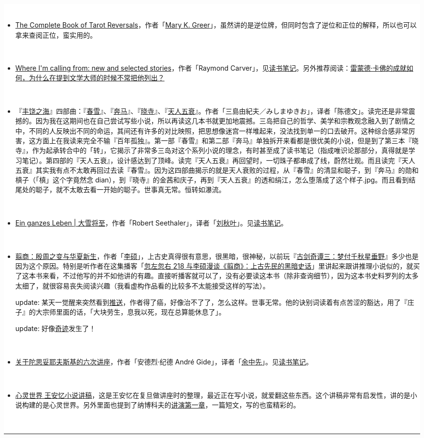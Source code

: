 
<br/>

- [The Complete Book of Tarot Reversals](https://www.goodreads.com/en/book/show/408572)，作者「[Mary K. Greer](https://www.goodreads.com/author/show/218570.Mary_K_Greer)」，虽然讲的是逆位牌，但同时包含了逆位和正位的解释，所以也可以拿来查阅正位，蛮实用的。


<br/>

- [Where I'm calling from: new and selected stories](https://www.goodreads.com/en/book/show/11437)，作者「Raymond Carver」，见[读书笔记](https://tianxianzi.me/2023/08/16/where_im_calling_from/)。另外推荐阅读：[雷蒙德·卡佛的成就如何，为什么在提到文学大师的时候不常把他列出？](https://www.zhihu.com/question/21787377/answer/260972516)

<br/>

- 『[丰饶之海](https://book.douban.com/subject/35022846/)』四部曲：『[春雪](https://tianxianzi.me/2023/08/07/spring_snow/)』、『[奔马](https://tianxianzi.me/2023/08/17/runaway_horses/)』、『[晓寺](https://tianxianzi.me/2023/08/18/the_temple_of_dawn/)』、『[天人五衰](https://tianxianzi.me/2023/08/19/the_decay_of_the_angel/)』。作者「三島由紀夫／みしまゆきお」，译者「陈德文」。读完还是非常震撼的。因为我在这期间也在自己尝试写些小说，所以再读这几本书就更加地震撼。三岛把自己的哲学、美学和宗教观念融入到了剧情之中，不同的人反映出不同的命运，其间还有许多的对比映照，把思想像迷宫一样堆起来，没法找到单一的口去破开。这种综合感非常厉害，这方面上在我读来完全不输『百年孤独』。第一部『春雪』和第二部『奔马』单独拆开来看都是很优美的小说，但是到了第三本『晓寺』，作为起承转合中的「转」，它揭示了非常多三岛对这个系列小说的理念，有时甚至成了读书笔记（指成唯识论那部分，真得就是学习笔记）。第四部的『天人五衰』，设计感达到了顶峰。读完『天人五衰』再回望时，一切珠子都串成了线，蔚然壮观。而且读完『天人五衰』其实我有点不太敢再回过去读『春雪』。因为这四部曲揭示的就是天人衰败的过程，从『春雪』的清显和聪子，到『奔马』的勋和槙子（「槙」这个字竟然念 dian），到『晓寺』的金茜和庆子，再到『天人五衰』的透和绢江，怎么堕落成了这个样子.jpg。而且看到结尾处的聪子，就不太敢去看一开始的聪子。世事真无常。恒转如瀑流。

<br/>

- [Ein ganzes Leben | 大雪将至](https://tianxianzi.me/2023/08/19/a_whole_life/)，作者「Robert Seethaler」，译者「[刘秋叶](https://book.douban.com/search/刘秋叶)」。见[读书笔记](https://tianxianzi.me/2023/08/19/a_whole_life/)。

<br/>

- [翦商：殷周之变与华夏新生](https://book.douban.com/subject/36096304/?_dtcc=1)，作者「[李硕](https://book.douban.com/author/4608757)」，上古史真得很有意思，很黑暗，很神秘，以前玩『[古剑奇谭三：梦付千秋星垂野](https://gjqt3.wangyuan.com/)』多少也是因为这个原因。特别是听作者在这集播客「[忽左忽右 218 与李硕漫谈《翦商》：上古先民的黑暗史话](https://podcasts.apple.com/cn/podcast/218-%E4%B8%8E%E6%9D%8E%E7%A1%95%E6%BC%AB%E8%B0%88-%E7%BF%A6%E5%95%86-%E4%B8%8A%E5%8F%A4%E5%85%88%E6%B0%91%E7%9A%84%E9%BB%91%E6%9A%97%E5%8F%B2%E8%AF%9D/id1493503146?i=1000594266342)」里讲起来跟讲推理小说似的，就买了这本书来看，不过他写的并不如他讲的有趣。直接听播客就可以了，没有必要读这本书（除非查询细节），因为这本书史料罗列的太多太细了，就很容易丧失阅读兴趣（我看虚构作品看的比较多不太能接受这样的写法）。

  update: 某天一觉醒来突然看到[推送](https://m.mp.oeeee.com/a/BAAFRD000020230316773474.html)，作者得了癌，好像治不了了，怎么这样。世事无常。他的诀别词读着有点苦涩的豁达，用了『庄子』的大宗师里面的话，「大块劳生，息我以死，现在总算能休息了」。

  update: 好像[奇迹](https://m.huxiu.com/article/1845185.html)发生了！

<br/>

- [关于陀思妥耶夫斯基的六次讲座](https://book.douban.com/subject/30198063/)，作者「安德烈·纪德 André Gide」，译者「[余中先](https://book.douban.com/search/余中先)」。见[读书笔记](https://tianxianzi.me/2023/12/18/dostoevsky_gide/)。

<br/>

- [心灵世界 王安忆小说讲稿](https://book.douban.com/subject/1071336/)，这是王安忆在复旦做讲座时的整理，最近正在写小说，就爱翻这些东西。这个讲稿非常有启发性，讲的是小说构建的是心灵世界。另外里面也提到了纳博科夫的[讲演第一章](https://moodyap.pbworks.com/f/nbkv.GoodReaders_Writers.pdf)，一篇短文，写的也蛮精彩的。

<br/>



---
